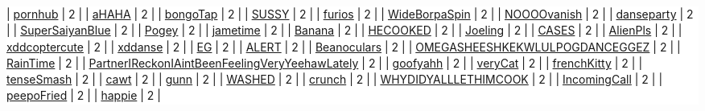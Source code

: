 | [pornhub](https://7tv.app/emotes/60b27c3f5b98687271e77db8)                                                                                              | 2     |
| [aHAHA](https://7tv.app/emotes/60b4e07dccb0386692a4c620)                                                                                                | 2     |
| [bongoTap](https://7tv.app/emotes/60afc97febfcf7562e14ed2d)                                                                                             | 2     |
| [SUSSY](https://7tv.app/emotes/60ccf4479f5edeff9938fa77)                                                                                                | 2     |
| [furios](https://7tv.app/emotes/62ccb67e9882dfa63c826012)                                                                                               | 2     |
| [WideBorpaSpin](https://7tv.app/emotes/60cb94514a890463b0d274f7)                                                                                        | 2     |
| [NOOOOvanish](https://7tv.app/emotes/60fefa5a7f3aac2b74b6b4ef)                                                                                          | 2     |
| [danseparty](https://7tv.app/emotes/631de07c29a5627b71e383de)                                                                                           | 2     |
| [SuperSaiyanBlue](https://7tv.app/emotes/61e6292a77175547b425cb59)                                                                                      | 2     |
| [Pogey](https://7tv.app/emotes/60affebf74d234a969ec754b)                                                                                                | 2     |
| [jametime](https://7tv.app/emotes/636aa196d4a2c5450e2eaa5b)                                                                                             | 2     |
| [Banana](https://7tv.app/emotes/62abce4b880eebb2ceae1ac9)                                                                                               | 2     |
| [HECOOKED](https://7tv.app/emotes/63d414bdfe640a3efd80378a)                                                                                             | 2     |
| [Joeling](https://7tv.app/emotes/6313f0ceae7e63d8ec73e465)                                                                                              | 2     |
| [CASES](https://7tv.app/emotes/63cee13921b9fa49600ad282)                                                                                                | 2     |
| [AlienPls](https://7tv.app/emotes/60e8677677b18d5dd3800410)                                                                                             | 2     |
| [xddcoptercute](https://7tv.app/emotes/63220094e2491a6e3810faac)                                                                                        | 2     |
| [xddanse](https://7tv.app/emotes/62e0b9fcb17fba21c38cf50c)                                                                                              | 2     |
| [EG](https://7tv.app/emotes/62548122b0dfc5aeb040c7a3)                                                                                                   | 2     |
| [ALERT](https://7tv.app/emotes/62668dae6616fad25e4d0d03)                                                                                                | 2     |
| [Beanoculars](https://7tv.app/emotes/63a26e766e9f1ce28616ee71)                                                                                          | 2     |
| [OMEGASHEESHKEKWLULPOGDANCEGGEZ](https://7tv.app/emotes/62b8be3b20f29b83b4e3be73)                                                                       | 2     |
| [RainTime](https://7tv.app/emotes/61159e9903dae26bc706eaa6)                                                                                             | 2     |
| [PartnerIReckonIAintBeenFeelingVeryYeehawLately](https://7tv.app/emotes/62b6c3d4765d72b656d71fcf)                                                       | 2     |
| [goofyahh](https://7tv.app/emotes/6249fc8bfba06b9273b2e9d3)                                                                                             | 2     |
| [veryCat](https://7tv.app/emotes/639ae69c6364fad576b0ea0d)                                                                                              | 2     |
| [frenchKitty](https://7tv.app/emotes/628a584c0679dd10acc27909)                                                                                          | 2     |
| [tenseSmash](https://7tv.app/emotes/60ae9410229664e8665dce3f)                                                                                           | 2     |
| [cawt](https://7tv.app/emotes/62b76e8120f29b83b4e3a9be)                                                                                                 | 2     |
| [gunn](https://7tv.app/emotes/62a4df1cfc2bf6a7be2d1909)                                                                                                 | 2     |
| [WASHED](https://7tv.app/emotes/60f462ee31ba6ae6229c81ce)                                                                                               | 2     |
| [crunch](https://7tv.app/emotes/63da116254caa117064ebcd3)                                                                                               | 2     |
| [WHYDIDYALLLETHIMCOOK](https://7tv.app/emotes/63b427f34cd09a868388e852)                                                                                 | 2     |
| [IncomingCall](https://7tv.app/emotes/6304fad1d85931cca4cdb7ba)                                                                                         | 2     |
| [peepoFried](https://7tv.app/emotes/6440ed959f474c6339efa053)                                                                                           | 2     |
| [happie](https://7tv.app/emotes/643c96089137f98b004c8d5f)                                                                                               | 2     |